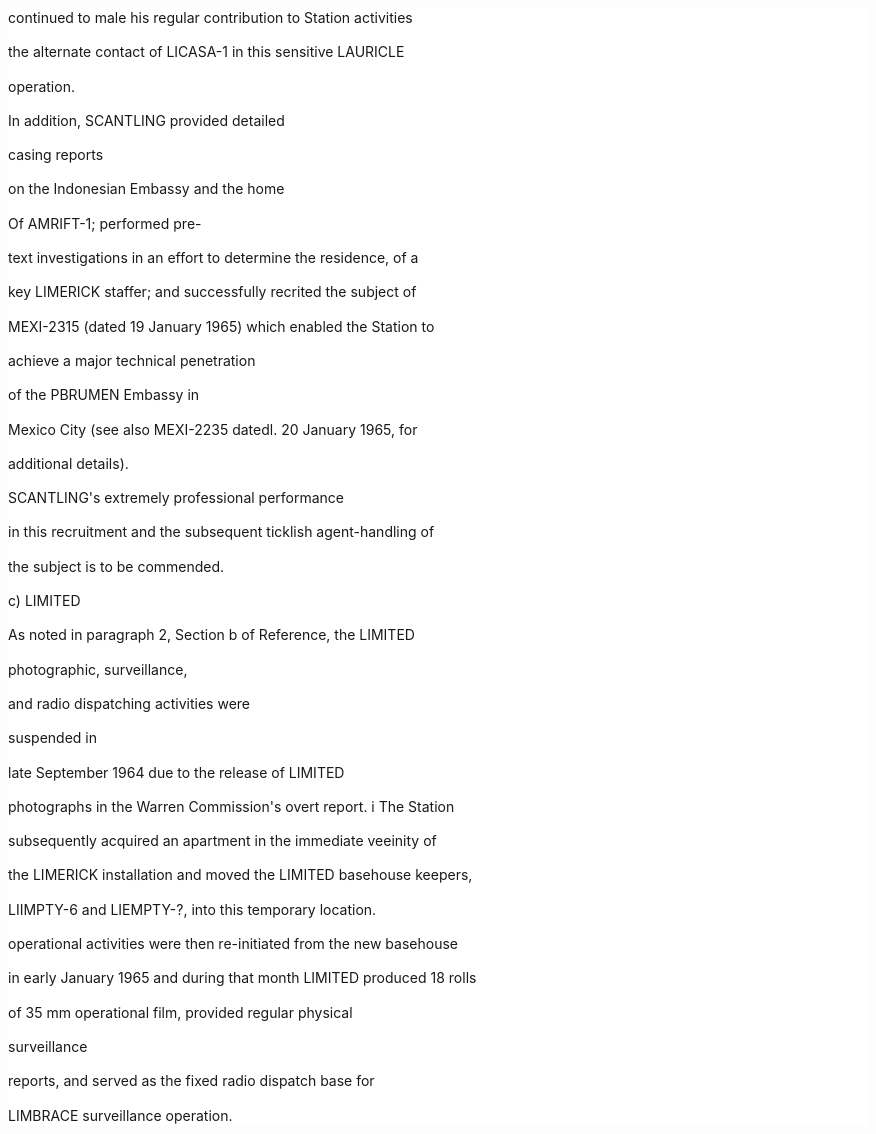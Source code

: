 continued to male his regular contribution to Station activities

the alternate contact of LICASA-1 in this sensitive LAURICLE

operation.

In addition, SCANTLING provided detailed

casing reports

on the Indonesian Embassy and the home

Of AMRIFT-1; performed pre-

text investigations in an effort to determine the residence, of a

key LIMERICK staffer; and successfully recrited the subject of

MEXI-2315 (dated 19 January 1965) which enabled the Station to

achieve a major technical penetration

of the PBRUMEN Embassy in

Mexico City (see also MEXI-2235 datedl. 20 January 1965, for

additional details).

SCANTLING's extremely professional performance

in this recruitment and the subsequent ticklish agent-handling of

the subject is to be commended.

c) LIMITED

As noted in paragraph 2, Section b of Reference, the LIMITED

photographic, surveillance,

and radio dispatching activities were

suspended in

late September 1964 due to the release of LIMITED

photographs in the Warren Commission's overt report. i The Station

subsequently acquired an apartment in the immediate veeinity of

the LIMERICK installation and moved the LIMITED basehouse keepers,

LIIMPTY-6 and LIEMPTY-?, into this temporary location.

operational activities were then re-initiated from the new basehouse

in early January 1965 and during that month LIMITED produced 18 rolls

of 35 mm operational film, provided regular physical

surveillance

reports, and served as the fixed radio dispatch base for

LIMBRACE surveillance operation.
